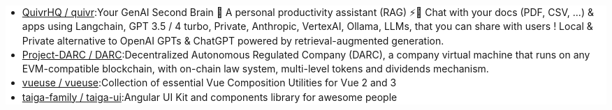 * [QuivrHQ / quivr](https://github.com/QuivrHQ/quivr):Your GenAI Second Brain 🧠 A personal productivity assistant (RAG) ⚡️🤖 Chat with your docs (PDF, CSV, ...) & apps using Langchain, GPT 3.5 / 4 turbo, Private, Anthropic, VertexAI, Ollama, LLMs, that you can share with users ! Local & Private alternative to OpenAI GPTs & ChatGPT powered by retrieval-augmented generation.
* [Project-DARC / DARC](https://github.com/Project-DARC/DARC):Decentralized Autonomous Regulated Company (DARC), a company virtual machine that runs on any EVM-compatible blockchain, with on-chain law system, multi-level tokens and dividends mechanism.
* [vueuse / vueuse](https://github.com/vueuse/vueuse):Collection of essential Vue Composition Utilities for Vue 2 and 3
* [taiga-family / taiga-ui](https://github.com/taiga-family/taiga-ui):Angular UI Kit and components library for awesome people
